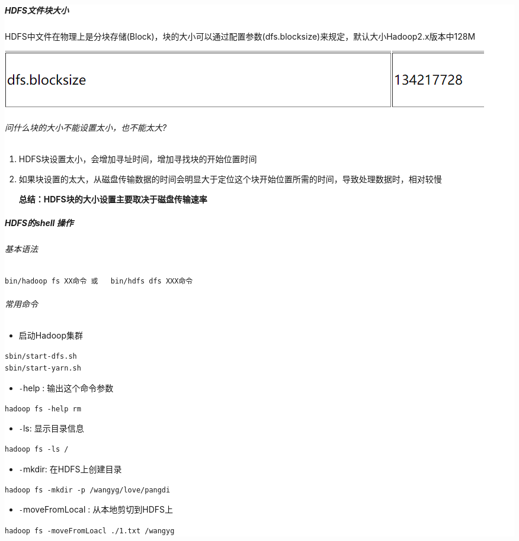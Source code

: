 

##### HDFS文件块大小

​	HDFS中文件在物理上是分块存储(Block)，块的大小可以通过配置参数(dfs.blocksize)来规定，默认大小Hadoop2.x版本中128M

![1549096200149](assets/1549096200149.png)

###### 问什么块的大小不能设置太小，也不能太大?

1. HDFS块设置太小，会增加寻址时间，增加寻找块的开始位置时间

2. 如果块设置的太大，从磁盘传输数据的时间会明显大于定位这个块开始位置所需的时间，导致处理数据时，相对较慢

   **总结：HDFS块的大小设置主要取决于磁盘传输速率**

   

##### HDFS的shell 操作

###### 基本语法

```
bin/hadoop fs XX命令 或   bin/hdfs dfs XXX命令
```

###### 常用命令

- 启动Hadoop集群

```shell
sbin/start-dfs.sh
sbin/start-yarn.sh
```

- `-`help : 输出这个命令参数

```
hadoop fs -help rm
```

- `-`ls: 显示目录信息

```
hadoop fs -ls /
```

- `-`mkdir: 在HDFS上创建目录

```
hadoop fs -mkdir -p /wangyg/love/pangdi
```

- `-`moveFromLocal : 从本地剪切到HDFS上

```
hadoop fs -moveFromLoacl ./1.txt /wangyg
```
